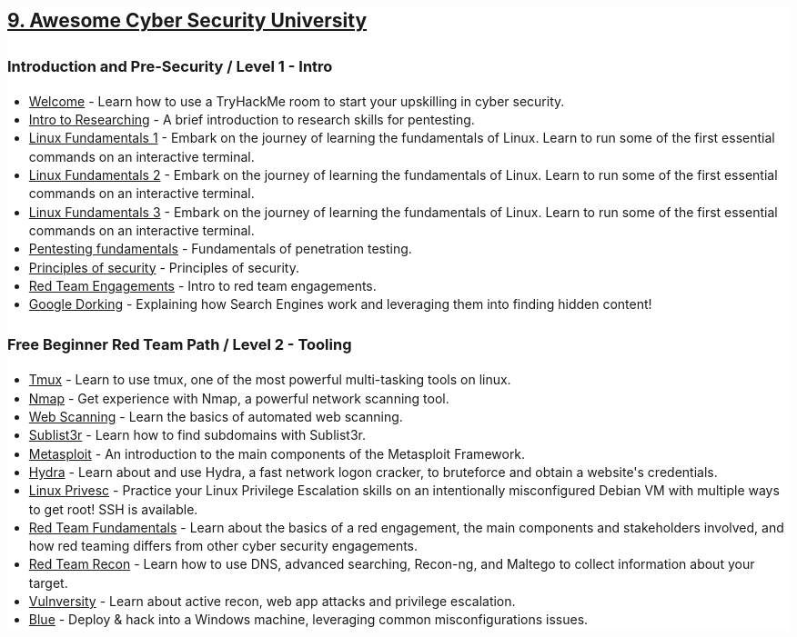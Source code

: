 ## [9. Awesome Cyber Security University](/content/brootware/awesome-cyber-security-university/README.md)

### Introduction and Pre-Security / Level 1 - Intro

*   [Welcome](https://tryhackme.com/jr/welcome) - Learn how to use a TryHackMe room to start your upskilling in cyber security.
*   [Intro to Researching](https://tryhackme.com/room/introtoresearch) - A brief introduction to research skills for pentesting.
*   [Linux Fundamentals 1](https://tryhackme.com/room/linuxfundamentalspart1) - Embark on the journey of learning the fundamentals of Linux. Learn to run some of the first essential commands on an interactive terminal.
*   [Linux Fundamentals 2](https://tryhackme.com/room/linuxfundamentalspart2) - Embark on the journey of learning the fundamentals of Linux. Learn to run some of the first essential commands on an interactive terminal.
*   [Linux Fundamentals 3](https://tryhackme.com/room/linuxfundamentalspart3) - Embark on the journey of learning the fundamentals of Linux. Learn to run some of the first essential commands on an interactive terminal.
*   [Pentesting fundamentals](https://tryhackme.com/room/pentestingfundamentals) - Fundamentals of penetration testing.
*   [Principles of security](https://tryhackme.com/room/principlesofsecurity) - Principles of security.
*   [Red Team Engagements](https://tryhackme.com/room/redteamengagements) - Intro to red team engagements.
*   [Google Dorking](https://tryhackme.com/room/googledorking) - Explaining how Search Engines work and leveraging them into finding hidden content!

### Free Beginner Red Team Path / Level 2 - Tooling

*   [Tmux](https://tryhackme.com/room/rptmux) - Learn to use tmux, one of the most powerful multi-tasking tools on linux.
*   [Nmap](https://tryhackme.com/room/rpnmap) - Get experience with Nmap, a powerful network scanning tool.
*   [Web Scanning](https://tryhackme.com/room/rpwebscanning) - Learn the basics of automated web scanning.
*   [Sublist3r](https://tryhackme.com/room/rpsublist3r) - Learn how to find subdomains with Sublist3r.
*   [Metasploit](https://tryhackme.com/room/rpmetasploit) - An introduction to the main components of the Metasploit Framework.
*   [Hydra](https://tryhackme.com/room/hydra) - Learn about and use Hydra, a fast network logon cracker, to bruteforce and obtain a website's credentials.
*   [Linux Privesc](https://tryhackme.com/room/linuxprivesc) - Practice your Linux Privilege Escalation skills on an intentionally misconfigured Debian VM with multiple ways to get root! SSH is available.
*   [Red Team Fundamentals](https://tryhackme.com/room/redteamfundamentals) - Learn about the basics of a red engagement, the main components and stakeholders involved, and how red teaming differs from other cyber security engagements.
*   [Red Team Recon](https://tryhackme.com/room/redteamrecon) - Learn how to use DNS, advanced searching, Recon-ng, and Maltego to collect information about your target.
*   [Vulnversity](https://tryhackme.com/room/vulnversity) - Learn about active recon, web app attacks and privilege escalation.
*   [Blue](https://tryhackme.com/room/blue) - Deploy & hack into a Windows machine, leveraging common misconfigurations issues.
